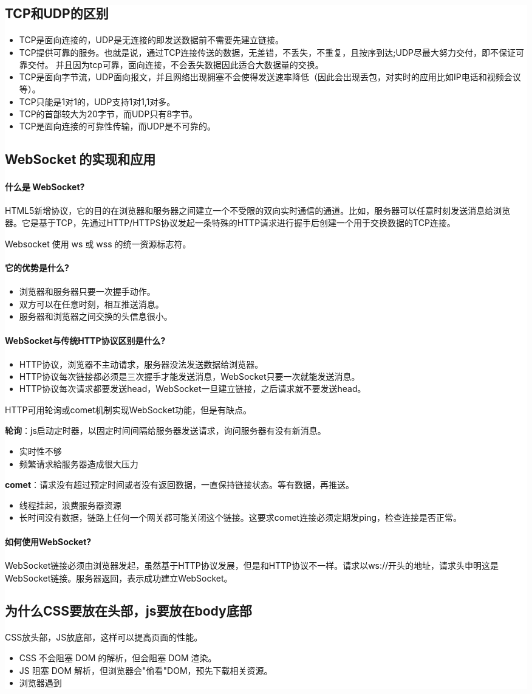 ## TCP和UDP的区别

* TCP是面向连接的，UDP是无连接的即发送数据前不需要先建立链接。
* TCP提供可靠的服务。也就是说，通过TCP连接传送的数据，无差错，不丢失，不重复，且按序到达;UDP尽最大努力交付，即不保证可靠交付。 并且因为tcp可靠，面向连接，不会丢失数据因此适合大数据量的交换。
* TCP是面向字节流，UDP面向报文，并且网络出现拥塞不会使得发送速率降低（因此会出现丢包，对实时的应用比如IP电话和视频会议等）。
* TCP只能是1对1的，UDP支持1对1,1对多。
* TCP的首部较大为20字节，而UDP只有8字节。
* TCP是面向连接的可靠性传输，而UDP是不可靠的。

## WebSocket 的实现和应用

#### 什么是 WebSocket?

HTML5新增协议，它的目的在浏览器和服务器之间建立一个不受限的双向实时通信的通道。比如，服务器可以任意时刻发送消息给浏览器。它是基于TCP，先通过HTTP/HTTPS协议发起一条特殊的HTTP请求进行握手后创建一个用于交换数据的TCP连接。

Websocket 使用 ws 或 wss 的统一资源标志符。

#### **它的优势是什么?**

- 浏览器和服务器只要一次握手动作。
- 双方可以在任意时刻，相互推送消息。
- 服务器和浏览器之间交换的头信息很小。

#### **WebSocket与传统HTTP协议区别是什么?**

- HTTP协议，浏览器不主动请求，服务器没法发送数据给浏览器。
- HTTP协议每次链接都必须是三次握手才能发送消息，WebSocket只要一次就能发送消息。
- HTTP协议每次请求都要发送head，WebSocket一旦建立链接，之后请求就不要发送head。

HTTP可用轮询或comet机制实现WebSocket功能，但是有缺点。

**轮询**：js启动定时器，以固定时间间隔给服务器发送请求，询问服务器有没有新消息。

- 实时性不够
- 频繁请求給服务器造成很大压力

**comet**：请求没有超过预定时间或者没有返回数据，一直保持链接状态。等有数据，再推送。

- 线程挂起，浪费服务器资源
- 长时间没有数据，链路上任何一个网关都可能关闭这个链接。这要求comet连接必须定期发ping，检查连接是否正常。

#### **如何使用WebSocket?**

WebSocket链接必须由浏览器发起，虽然基于HTTP协议发展，但是和HTTP协议不一样。请求以ws://开头的地址，请求头申明这是WebSocket链接。服务器返回，表示成功建立WebSocket。

## 为什么CSS要放在头部，js要放在body底部

CSS放头部，JS放底部，这样可以提高页面的性能。

* CSS 不会阻塞 DOM 的解析，但会阻塞 DOM 渲染。
* JS 阻塞 DOM 解析，但浏览器会"偷看"DOM，预先下载相关资源。
* 浏览器遇到 <script>且没有defer或async属性的 标签时，会触发页面渲染，因而如果前面CSS资源尚未加载完毕时，浏览器会等待它加载完毕在执行脚本。
